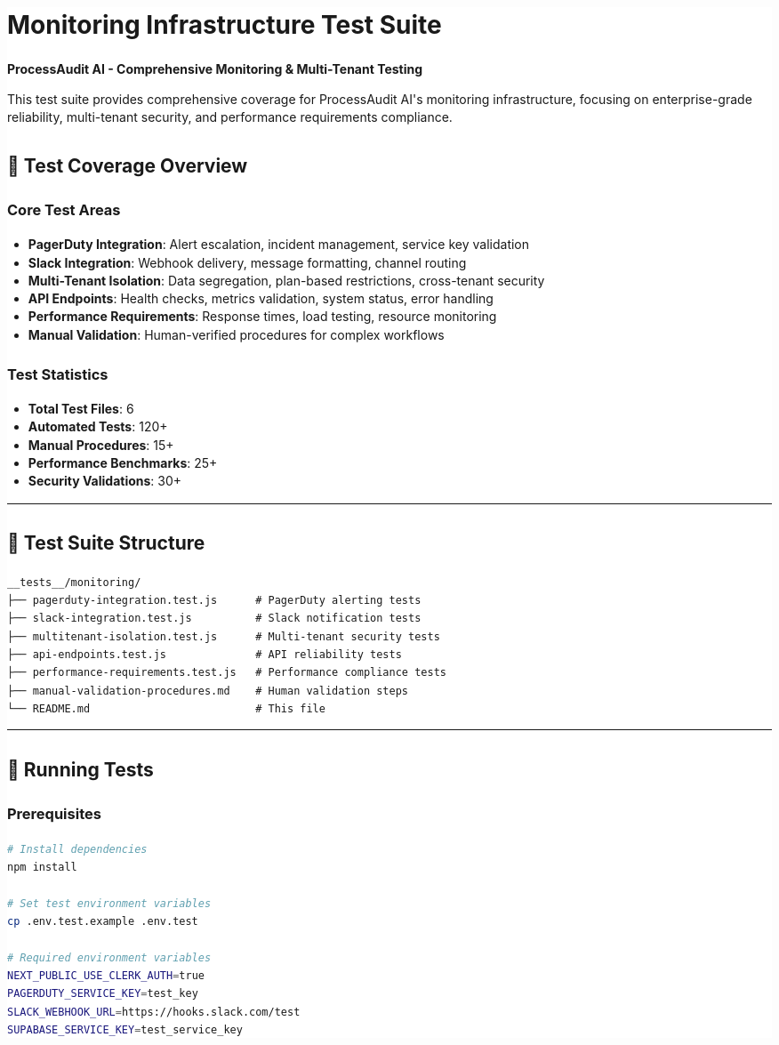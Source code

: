 # Monitoring Infrastructure Test Suite
**ProcessAudit AI - Comprehensive Monitoring & Multi-Tenant Testing**

This test suite provides comprehensive coverage for ProcessAudit AI's monitoring infrastructure, focusing on enterprise-grade reliability, multi-tenant security, and performance requirements compliance.

## 🎯 Test Coverage Overview

### Core Test Areas
- **PagerDuty Integration**: Alert escalation, incident management, service key validation
- **Slack Integration**: Webhook delivery, message formatting, channel routing
- **Multi-Tenant Isolation**: Data segregation, plan-based restrictions, cross-tenant security
- **API Endpoints**: Health checks, metrics validation, system status, error handling
- **Performance Requirements**: Response times, load testing, resource monitoring
- **Manual Validation**: Human-verified procedures for complex workflows

### Test Statistics
- **Total Test Files**: 6
- **Automated Tests**: 120+
- **Manual Procedures**: 15+
- **Performance Benchmarks**: 25+
- **Security Validations**: 30+

---

## 📁 Test Suite Structure

```
__tests__/monitoring/
├── pagerduty-integration.test.js      # PagerDuty alerting tests
├── slack-integration.test.js          # Slack notification tests
├── multitenant-isolation.test.js      # Multi-tenant security tests
├── api-endpoints.test.js              # API reliability tests
├── performance-requirements.test.js   # Performance compliance tests
├── manual-validation-procedures.md    # Human validation steps
└── README.md                          # This file
```

---

## 🚀 Running Tests

### Prerequisites
```bash
# Install dependencies
npm install

# Set test environment variables
cp .env.test.example .env.test

# Required environment variables
NEXT_PUBLIC_USE_CLERK_AUTH=true
PAGERDUTY_SERVICE_KEY=test_key
SLACK_WEBHOOK_URL=https://hooks.slack.com/test
SUPABASE_SERVICE_KEY=test_service_key
```

